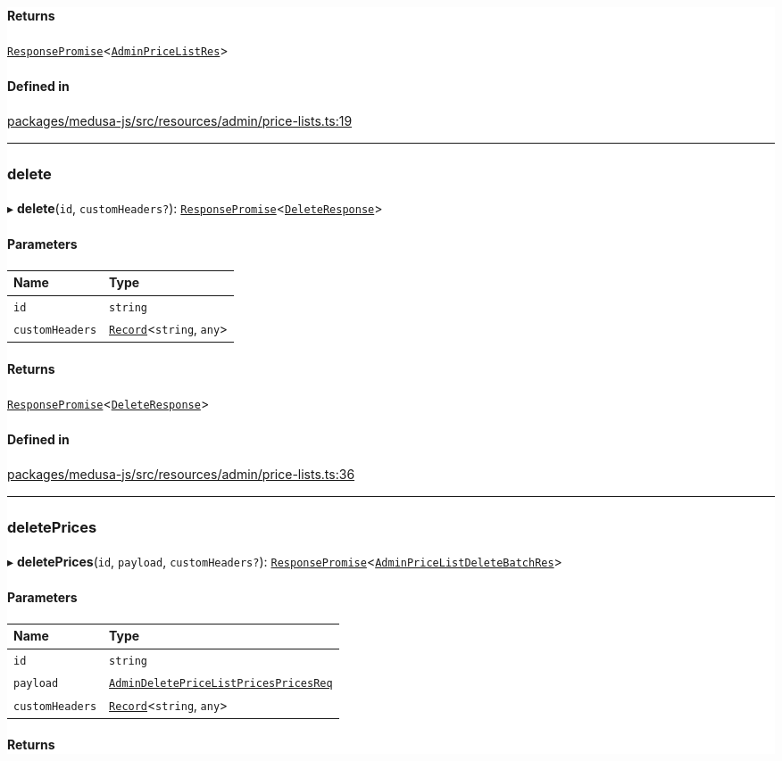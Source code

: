 #### Returns

[`ResponsePromise`](../modules/internal-12.md#responsepromise)<[`AdminPriceListRes`](../modules/internal-8.internal.md#adminpricelistres)\>

#### Defined in

[packages/medusa-js/src/resources/admin/price-lists.ts:19](https://github.com/medusajs/medusa/blob/f15cd596e4/packages/medusa-js/src/resources/admin/price-lists.ts#L19)

___

### delete

▸ **delete**(`id`, `customHeaders?`): [`ResponsePromise`](../modules/internal-12.md#responsepromise)<[`DeleteResponse`](../modules/internal-8.internal.md#deleteresponse)\>

#### Parameters

| Name | Type |
| :------ | :------ |
| `id` | `string` |
| `customHeaders` | [`Record`](../modules/internal.md#record)<`string`, `any`\> |

#### Returns

[`ResponsePromise`](../modules/internal-12.md#responsepromise)<[`DeleteResponse`](../modules/internal-8.internal.md#deleteresponse)\>

#### Defined in

[packages/medusa-js/src/resources/admin/price-lists.ts:36](https://github.com/medusajs/medusa/blob/f15cd596e4/packages/medusa-js/src/resources/admin/price-lists.ts#L36)

___

### deletePrices

▸ **deletePrices**(`id`, `payload`, `customHeaders?`): [`ResponsePromise`](../modules/internal-12.md#responsepromise)<[`AdminPriceListDeleteBatchRes`](../modules/internal-8.internal.md#adminpricelistdeletebatchres)\>

#### Parameters

| Name | Type |
| :------ | :------ |
| `id` | `string` |
| `payload` | [`AdminDeletePriceListPricesPricesReq`](internal-8.internal.AdminDeletePriceListPricesPricesReq.md) |
| `customHeaders` | [`Record`](../modules/internal.md#record)<`string`, `any`\> |

#### Returns
